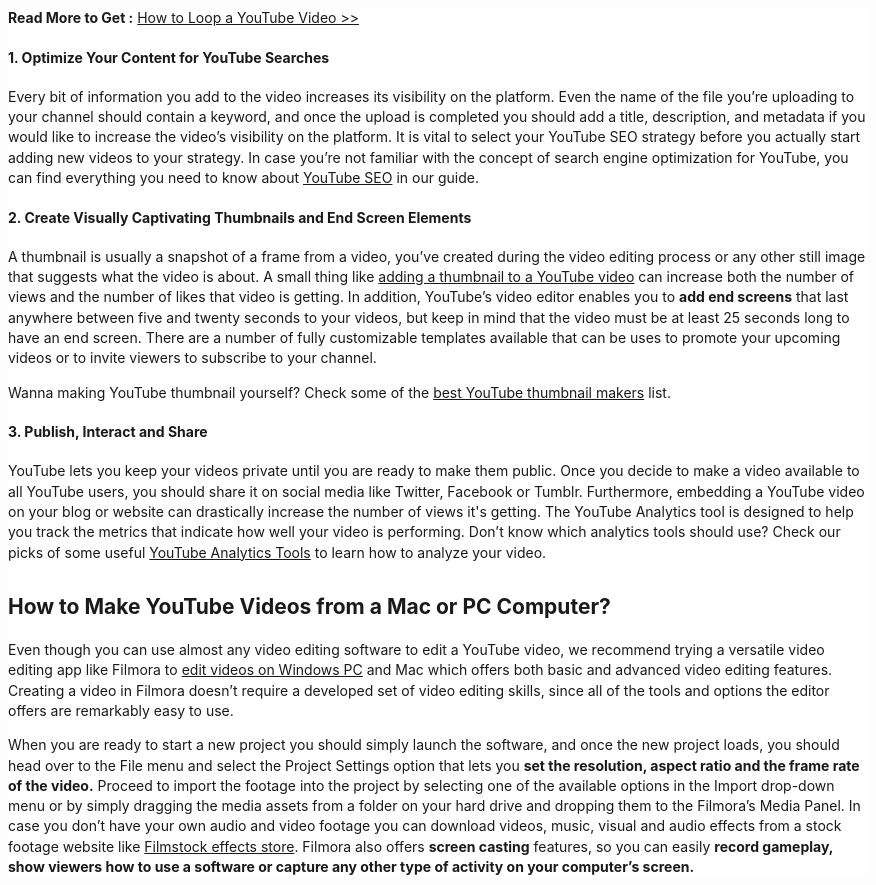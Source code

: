  **Read More to Get :** [How to Loop a YouTube Video >>](https://tools.techidaily.com/wondershare/filmora/download/)

#### 1. Optimize Your Content for YouTube Searches

Every bit of information you add to the video increases its visibility on the platform. Even the name of the file you’re uploading to your channel should contain a keyword, and once the upload is completed you should add a title, description, and metadata if you would like to increase the video’s visibility on the platform. It is vital to select your YouTube SEO strategy before you actually start adding new videos to your strategy. In case you’re not familiar with the concept of search engine optimization for YouTube, you can find everything you need to know about [YouTube SEO](https://tools.techidaily.com/wondershare/filmora/download/) in our guide.

#### 2. Create Visually Captivating Thumbnails and End Screen Elements

A thumbnail is usually a snapshot of a frame from a video, you’ve created during the video editing process or any other still image that suggests what the video is about. A small thing like [adding a thumbnail to a YouTube video](https://tools.techidaily.com/wondershare/filmora/download/) can increase both the number of views and the number of likes that video is getting. In addition, YouTube’s video editor enables you to **add end screens** that last anywhere between five and twenty seconds to your videos, but keep in mind that the video must be at least 25 seconds long to have an end screen. There are a number of fully customizable templates available that can be uses to promote your upcoming videos or to invite viewers to subscribe to your channel.

Wanna making YouTube thumbnail yourself? Check some of the [best YouTube thumbnail makers](https://tools.techidaily.com/wondershare/filmora/download/) list.

#### 3. Publish, Interact and Share

YouTube lets you keep your videos private until you are ready to make them public. Once you decide to make a video available to all YouTube users, you should share it on social media like Twitter, Facebook or Tumblr. Furthermore, embedding a YouTube video on your blog or website can drastically increase the number of views it's getting. The YouTube Analytics tool is designed to help you track the metrics that indicate how well your video is performing. Don’t know which analytics tools should use? Check our picks of some useful [YouTube Analytics Tools](https://tools.techidaily.com/wondershare/filmora/download/) to learn how to analyze your video.

## How to Make YouTube Videos from a Mac or PC Computer?

Even though you can use almost any video editing software to edit a YouTube video, we recommend trying a versatile video editing app like Filmora to [edit videos on Windows PC](https://tools.techidaily.com/wondershare/filmora/download/) and Mac which offers both basic and advanced video editing features. Creating a video in Filmora doesn’t require a developed set of video editing skills, since all of the tools and options the editor offers are remarkably easy to use.

When you are ready to start a new project you should simply launch the software, and once the new project loads, you should head over to the File menu and select the Project Settings option that lets you **set the resolution, aspect ratio and the frame rate of the video.** Proceed to import the footage into the project by selecting one of the available options in the Import drop-down menu or by simply dragging the media assets from a folder on your hard drive and dropping them to the Filmora’s Media Panel. In case you don’t have your own audio and video footage you can download videos, music, visual and audio effects from a stock footage website like [Filmstock effects store](https://tools.techidaily.com/wondershare/filmora/download/). Filmora also offers **screen casting** features, so you can easily **record gameplay, show viewers how to use a software or capture any other type of activity on your computer’s screen.**

